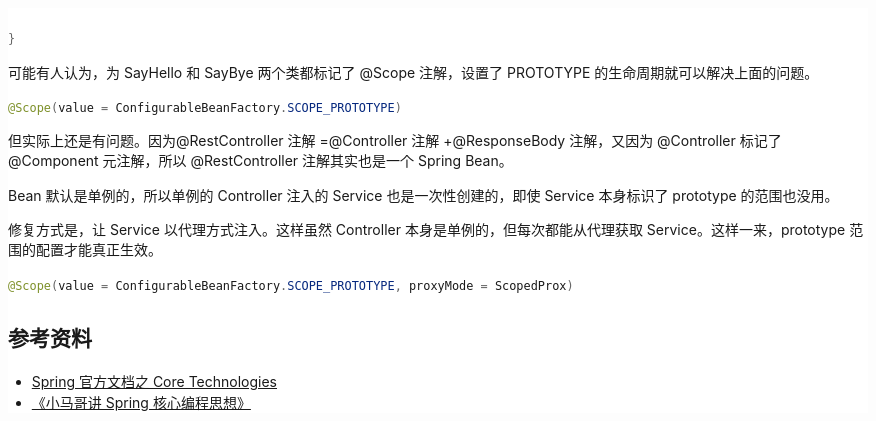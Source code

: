 ```java

}
```

可能有人认为，为 SayHello 和 SayBye 两个类都标记了 @Scope 注解，设置了 PROTOTYPE 的生命周期就可以解决上面的问题。

```java
@Scope(value = ConfigurableBeanFactory.SCOPE_PROTOTYPE)
```

但实际上还是有问题。因为@RestController 注解 =@Controller 注解 +@ResponseBody 注解，又因为 @Controller 标记了 @Component 元注解，所以 @RestController 注解其实也是一个 Spring Bean。

Bean 默认是单例的，所以单例的 Controller 注入的 Service 也是一次性创建的，即使 Service 本身标识了 prototype 的范围也没用。

修复方式是，让 Service 以代理方式注入。这样虽然 Controller 本身是单例的，但每次都能从代理获取 Service。这样一来，prototype 范围的配置才能真正生效。

```java
@Scope(value = ConfigurableBeanFactory.SCOPE_PROTOTYPE, proxyMode = ScopedProx)
```

## 参考资料

- [Spring 官方文档之 Core Technologies](https://docs.spring.io/spring-framework/docs/current/spring-framework-reference/core.html#beans)
- [《小马哥讲 Spring 核心编程思想》](https://time.geekbang.org/course/intro/265)
